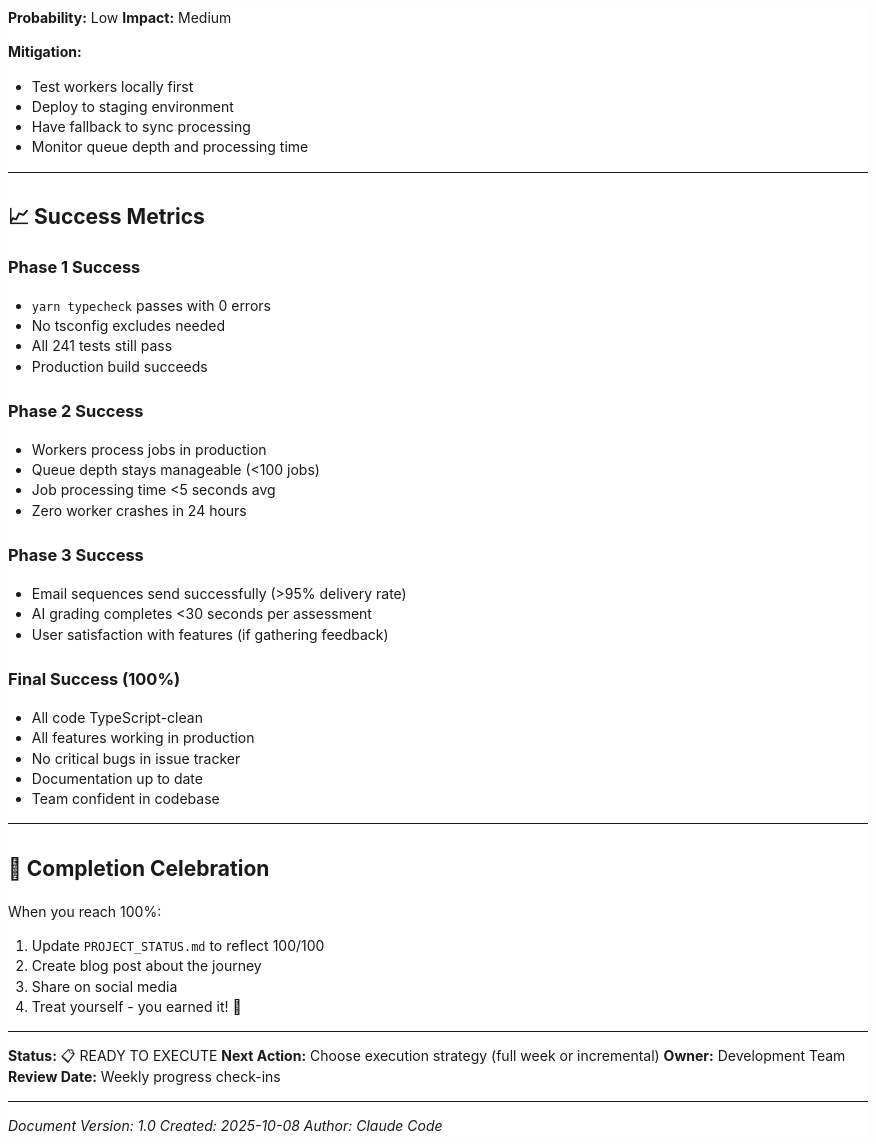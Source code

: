 **Probability:** Low
**Impact:** Medium

**Mitigation:**

- Test workers locally first
- Deploy to staging environment
- Have fallback to sync processing
- Monitor queue depth and processing time

---

## 📈 Success Metrics

### Phase 1 Success

- `yarn typecheck` passes with 0 errors
- No tsconfig excludes needed
- All 241 tests still pass
- Production build succeeds

### Phase 2 Success

- Workers process jobs in production
- Queue depth stays manageable (<100 jobs)
- Job processing time <5 seconds avg
- Zero worker crashes in 24 hours

### Phase 3 Success

- Email sequences send successfully (>95% delivery rate)
- AI grading completes <30 seconds per assessment
- User satisfaction with features (if gathering feedback)

### Final Success (100%)

- All code TypeScript-clean
- All features working in production
- No critical bugs in issue tracker
- Documentation up to date
- Team confident in codebase

---

## 🎉 Completion Celebration

When you reach 100%:

1. Update `PROJECT_STATUS.md` to reflect 100/100
2. Create blog post about the journey
3. Share on social media
4. Treat yourself - you earned it! 🍾

---

**Status:** 📋 READY TO EXECUTE
**Next Action:** Choose execution strategy (full week or incremental)
**Owner:** Development Team
**Review Date:** Weekly progress check-ins

---

_Document Version: 1.0_
_Created: 2025-10-08_
_Author: Claude Code_
